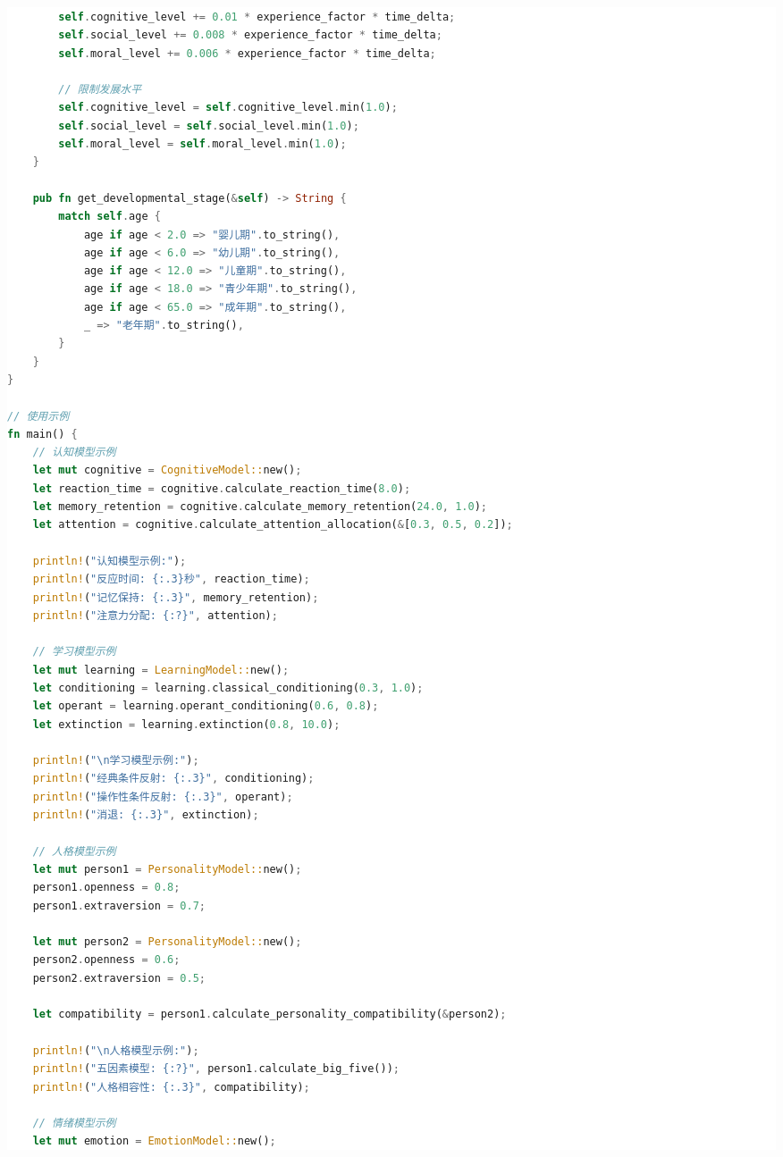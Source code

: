 ```rust
        self.cognitive_level += 0.01 * experience_factor * time_delta;
        self.social_level += 0.008 * experience_factor * time_delta;
        self.moral_level += 0.006 * experience_factor * time_delta;
        
        // 限制发展水平
        self.cognitive_level = self.cognitive_level.min(1.0);
        self.social_level = self.social_level.min(1.0);
        self.moral_level = self.moral_level.min(1.0);
    }
    
    pub fn get_developmental_stage(&self) -> String {
        match self.age {
            age if age < 2.0 => "婴儿期".to_string(),
            age if age < 6.0 => "幼儿期".to_string(),
            age if age < 12.0 => "儿童期".to_string(),
            age if age < 18.0 => "青少年期".to_string(),
            age if age < 65.0 => "成年期".to_string(),
            _ => "老年期".to_string(),
        }
    }
}

// 使用示例
fn main() {
    // 认知模型示例
    let mut cognitive = CognitiveModel::new();
    let reaction_time = cognitive.calculate_reaction_time(8.0);
    let memory_retention = cognitive.calculate_memory_retention(24.0, 1.0);
    let attention = cognitive.calculate_attention_allocation(&[0.3, 0.5, 0.2]);
    
    println!("认知模型示例:");
    println!("反应时间: {:.3}秒", reaction_time);
    println!("记忆保持: {:.3}", memory_retention);
    println!("注意力分配: {:?}", attention);
    
    // 学习模型示例
    let mut learning = LearningModel::new();
    let conditioning = learning.classical_conditioning(0.3, 1.0);
    let operant = learning.operant_conditioning(0.6, 0.8);
    let extinction = learning.extinction(0.8, 10.0);
    
    println!("\n学习模型示例:");
    println!("经典条件反射: {:.3}", conditioning);
    println!("操作性条件反射: {:.3}", operant);
    println!("消退: {:.3}", extinction);
    
    // 人格模型示例
    let mut person1 = PersonalityModel::new();
    person1.openness = 0.8;
    person1.extraversion = 0.7;
    
    let mut person2 = PersonalityModel::new();
    person2.openness = 0.6;
    person2.extraversion = 0.5;
    
    let compatibility = person1.calculate_personality_compatibility(&person2);
    
    println!("\n人格模型示例:");
    println!("五因素模型: {:?}", person1.calculate_big_five());
    println!("人格相容性: {:.3}", compatibility);
    
    // 情绪模型示例
    let mut emotion = EmotionModel::new();
```